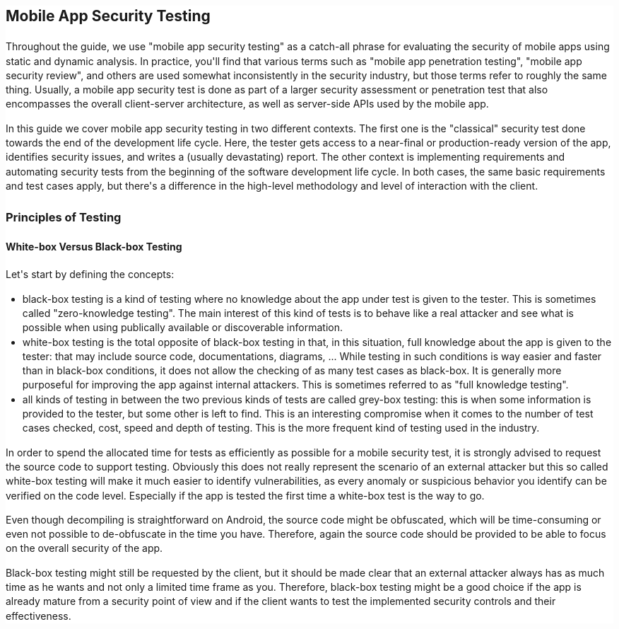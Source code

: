 ## Mobile App Security Testing

Throughout the guide, we use "mobile app security testing" as a catch-all phrase for evaluating the security of mobile apps using static and dynamic analysis. In practice, you'll find that various terms such as "mobile app penetration testing", "mobile app security review", and others are used somewhat inconsistently in the security industry, but those terms refer to roughly the same thing. Usually, a mobile app security test is done as part of a larger security assessment or penetration test that also encompasses the overall client-server architecture, as well as server-side APIs used by the mobile app.

In this guide we cover mobile app security testing in two different contexts. The first one is the "classical" security test done towards the end of the development life cycle. Here, the tester gets access to a near-final or production-ready version of the app, identifies security issues, and writes a (usually devastating) report. The other context is implementing requirements and automating security tests from the beginning of the software development life cycle. In both cases, the same basic requirements and test cases apply, but there's a difference in the high-level methodology and level of interaction with the client.

### Principles of Testing

#### White-box Versus Black-box Testing

Let's start by defining the concepts:
- black-box testing is a kind of testing where no knowledge about the app under test is given to the tester. This is sometimes called "zero-knowledge testing". The main interest of this kind of tests is to behave like a real attacker and see what is possible when using publically available or discoverable information.
- white-box testing is the total opposite of black-box testing in that, in this situation, full knowledge about the app is given to the tester: that may include source code, documentations, diagrams, ... While testing in such conditions is way easier and faster than in black-box conditions, it does not allow the checking of as many test cases as black-box. It is generally more purposeful for improving the app against internal attackers. This is sometimes referred to as "full knowledge testing".
- all kinds of testing in between the two previous kinds of tests are called grey-box testing: this is when some information is provided to the tester, but some other is left to find. This is an interesting compromise when it comes to the number of test cases checked, cost, speed and depth of testing. This is the more frequent kind of testing used in the industry.

In order to spend the allocated time for tests as efficiently as possible for a mobile security test, it is strongly advised to request the source code to support testing. Obviously this does not really represent the scenario of an external attacker but this so called white-box testing will make it much easier to identify vulnerabilities, as every anomaly or suspicious behavior you identify can be verified on the code level. Especially if the app is tested the first time a white-box test is the way to go.

Even though decompiling is straightforward on Android, the source code might be obfuscated, which will be time-consuming or even not possible to de-obfuscate in the time you have. Therefore, again the source code should be provided to be able to focus on the overall security of the app.

Black-box testing might still be requested by the client, but it should be made clear that an external attacker always has as much time as he wants and not only a limited time frame as you. Therefore, black-box testing might be a good choice if the app is already mature from a security point of view and if the client wants to test the implemented security controls and their effectiveness.
